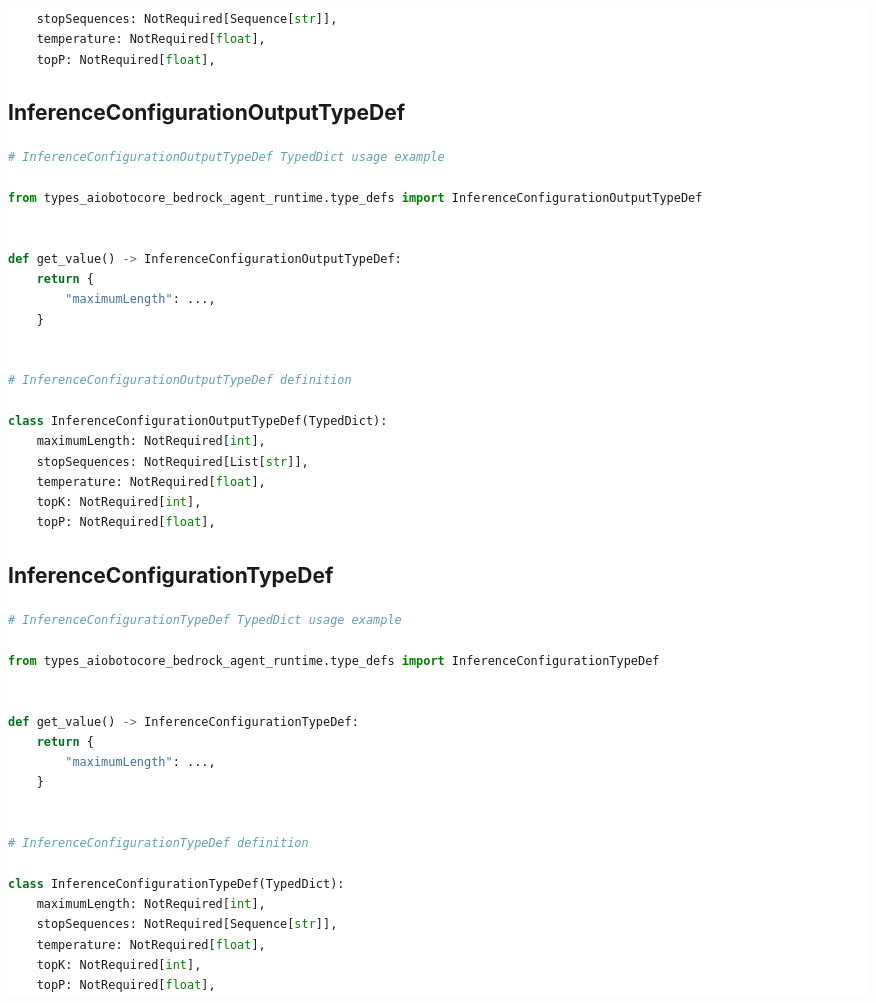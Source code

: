 ```python
    stopSequences: NotRequired[Sequence[str]],
    temperature: NotRequired[float],
    topP: NotRequired[float],
```

## InferenceConfigurationOutputTypeDef

```python
# InferenceConfigurationOutputTypeDef TypedDict usage example

from types_aiobotocore_bedrock_agent_runtime.type_defs import InferenceConfigurationOutputTypeDef


def get_value() -> InferenceConfigurationOutputTypeDef:
    return {
        "maximumLength": ...,
    }


# InferenceConfigurationOutputTypeDef definition

class InferenceConfigurationOutputTypeDef(TypedDict):
    maximumLength: NotRequired[int],
    stopSequences: NotRequired[List[str]],
    temperature: NotRequired[float],
    topK: NotRequired[int],
    topP: NotRequired[float],
```

## InferenceConfigurationTypeDef

```python
# InferenceConfigurationTypeDef TypedDict usage example

from types_aiobotocore_bedrock_agent_runtime.type_defs import InferenceConfigurationTypeDef


def get_value() -> InferenceConfigurationTypeDef:
    return {
        "maximumLength": ...,
    }


# InferenceConfigurationTypeDef definition

class InferenceConfigurationTypeDef(TypedDict):
    maximumLength: NotRequired[int],
    stopSequences: NotRequired[Sequence[str]],
    temperature: NotRequired[float],
    topK: NotRequired[int],
    topP: NotRequired[float],
```
